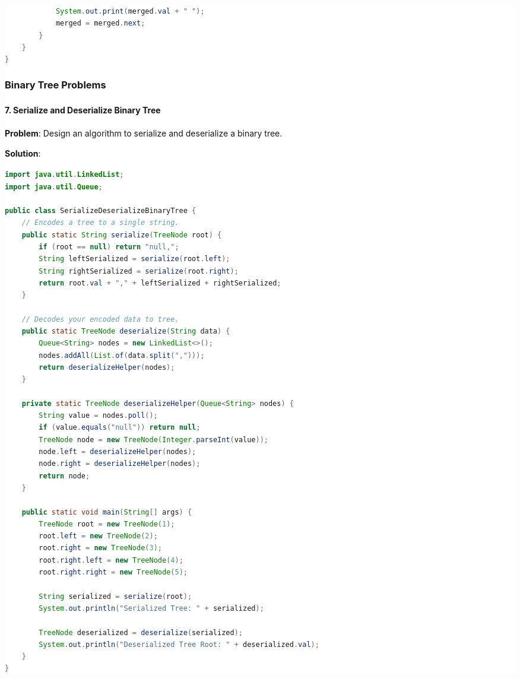 ```java
            System.out.print(merged.val + " ");
            merged = merged.next;
        }
    }
}
```

### Binary Tree Problems

#### 7. Serialize and Deserialize Binary Tree
**Problem**: Design an algorithm to serialize and deserialize a binary tree.

**Solution**:
```java
import java.util.LinkedList;
import java.util.Queue;

public class SerializeDeserializeBinaryTree {
    // Encodes a tree to a single string.
    public static String serialize(TreeNode root) {
        if (root == null) return "null,";
        String leftSerialized = serialize(root.left);
        String rightSerialized = serialize(root.right);
        return root.val + "," + leftSerialized + rightSerialized;
    }

    // Decodes your encoded data to tree.
    public static TreeNode deserialize(String data) {
        Queue<String> nodes = new LinkedList<>();
        nodes.addAll(List.of(data.split(",")));
        return deserializeHelper(nodes);
    }

    private static TreeNode deserializeHelper(Queue<String> nodes) {
        String value = nodes.poll();
        if (value.equals("null")) return null;
        TreeNode node = new TreeNode(Integer.parseInt(value));
        node.left = deserializeHelper(nodes);
        node.right = deserializeHelper(nodes);
        return node;
    }

    public static void main(String[] args) {
        TreeNode root = new TreeNode(1);
        root.left = new TreeNode(2);
        root.right = new TreeNode(3);
        root.right.left = new TreeNode(4);
        root.right.right = new TreeNode(5);

        String serialized = serialize(root);
        System.out.println("Serialized Tree: " + serialized);

        TreeNode deserialized = deserialize(serialized);
        System.out.println("Deserialized Tree Root: " + deserialized.val);
    }
}
```
